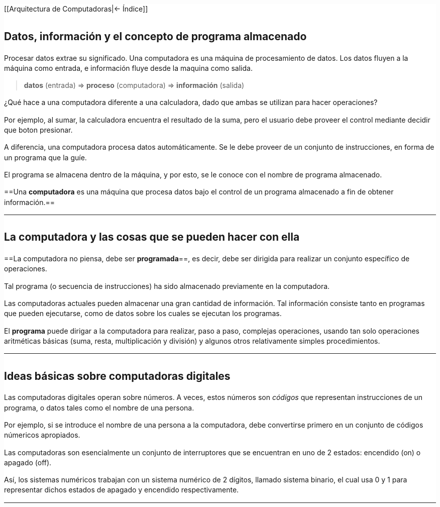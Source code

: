 [[Arquitectura de Computadoras|<- Índice]]
## Datos, información y el concepto de programa almacenado

Procesar datos extrae su significado. Una computadora es una máquina de procesamiento de datos.
Los datos fluyen a la máquina como entrada, e información fluye desde la maquina como salida.

> **datos** (entrada) => **proceso** (computadora) => **información** (salida)

¿Qué hace a una computadora diferente a una calculadora, dado que ambas se utilizan para hacer operaciones?

Por ejemplo, al sumar, la calculadora encuentra el resultado de la suma, pero el usuario debe proveer el control mediante decidir que boton presionar.

A diferencia, una computadora procesa datos automáticamente. Se le debe proveer de un conjunto de instrucciones, en forma de un programa que la guíe.

El programa se almacena dentro de la máquina, y por esto, se le conoce con el nombre de programa almacenado.

==Una **computadora** es una máquina que procesa datos bajo el control de un programa almacenado a fin de obtener información.==

---
## La computadora y las cosas que se pueden hacer con ella

==La computadora no piensa, debe ser **programada**==, es decir, debe ser dirigida para realizar un conjunto específico de operaciones.

Tal programa (o secuencia de instrucciones) ha sido almacenado previamente en la computadora.

Las computadoras actuales pueden almacenar una gran cantidad de información. Tal información consiste tanto en programas que pueden ejecutarse, como de datos sobre los cuales se ejecutan los programas.

El **programa** puede dirigar a la computadora para realizar, paso a paso, complejas operaciones, usando tan solo operaciones aritméticas básicas (suma, resta, multiplicación y división) y algunos otros relativamente simples procedimientos.

---

## Ideas básicas sobre computadoras digitales

Las computadoras digitales operan sobre números. A veces, estos números son *códigos* que representan instrucciones de un programa, o datos tales como el nombre de una persona.

Por ejemplo, si se introduce el nombre de una persona a la computadora, debe convertirse primero en un conjunto de códigos númericos apropiados.

Las computadoras son esencialmente un conjunto de interruptores que se encuentran en uno de 2 estados: encendido (on) o apagado (off).

Así, los sistemas numéricos trabajan con un sistema numérico de 2 dígitos, llamado sistema binario, el cual usa 0 y 1 para representar dichos estados de apagado y encendido respectivamente.

---
